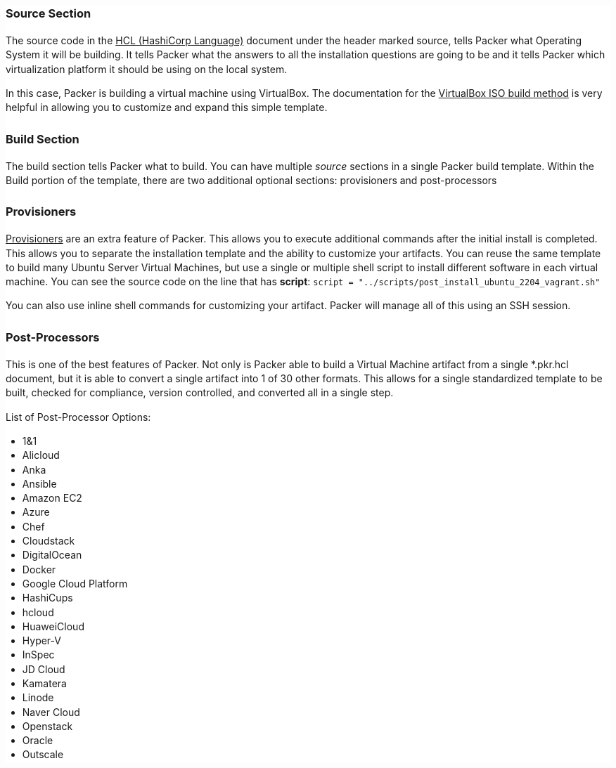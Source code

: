 ### Source Section

The source code in the [HCL (HashiCorp Language)](https://www.packer.io/guides/hcl "HCL web-site") document under the header marked source, 
tells Packer what Operating System it will be building.  It tells Packer what the answers to all the installation questions are going to be and it tells 
Packer which virtualization platform it should be using on the local system.

In this case, Packer is building a virtual machine using VirtualBox. The documentation for the [VirtualBox ISO build method](https://www.packer.io/plugins/builders/virtualbox/iso 
"Packer vbox iso documentation web-site") is very helpful in allowing you to customize and expand this simple template.

### Build Section

The build section tells Packer what to build.  You can have multiple *source* sections in a single Packer build template. Within the Build portion of the template, 
there are two additional optional sections: provisioners and post-processors

### Provisioners

[Provisioners](https://www.packer.io/docs/provisioners "Packer provisioners web-page") are an extra feature of Packer. This allows you to execute additional commands 
after the initial install is completed.  This allows you to separate the installation template and the ability to customize your artifacts.  You can reuse the same 
template to build many Ubuntu Server Virtual Machines, but use a single or multiple shell script to install different software in each virtual machine.  You can see 
the source code on the line that has **script**: `script = "../scripts/post_install_ubuntu_2204_vagrant.sh"`

You can also use inline shell commands for customizing your artifact.  Packer will manage all of this using an SSH session.

### Post-Processors

This is one of the best features of Packer.  Not only is Packer able to build a Virtual Machine artifact from a single *.pkr.hcl document, but it is able to convert 
a single artifact into 1 of 30 other formats.  This allows for a single standardized template to be built, checked for compliance, version controlled, and converted 
all in a single step.

List of Post-Processor Options:

* 1&1
* Alicloud
* Anka
* Ansible
* Amazon EC2
* Azure
* Chef
* Cloudstack
* DigitalOcean
* Docker
* Google Cloud Platform
* HashiCups
* hcloud
* HuaweiCloud
* Hyper-V
* InSpec
* JD Cloud
* Kamatera
* Linode
* Naver Cloud
* Openstack
* Oracle
* Outscale